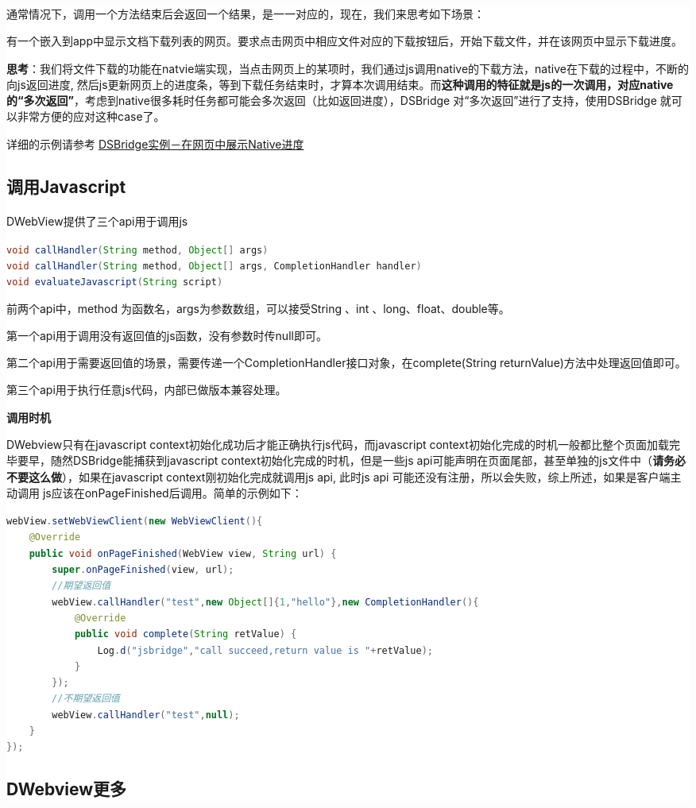 通常情况下，调用一个方法结束后会返回一个结果，是一一对应的，现在，我们来思考如下场景：

有一个嵌入到app中显示文档下载列表的网页。要求点击网页中相应文件对应的下载按钮后，开始下载文件，并在该网页中显示下载进度。

**思考**：我们将文件下载的功能在natvie端实现，当点击网页上的某项时，我们通过js调用native的下载方法，native在下载的过程中，不断的向js返回进度, 然后js更新网页上的进度条，等到下载任务结束时，才算本次调用结束。而**这种调用的特征就是js的一次调用，对应native的“多次返回”**，考虑到native很多耗时任务都可能会多次返回（比如返回进度），DSBridge 对“多次返回”进行了支持，使用DSBridge 就可以非常方便的应对这种case了。

详细的示例请参考 [DSBridge实例－在网页中展示Native进度](https://juejin.im/post/5940eafbfe88c2006a483fb2)



## 调用Javascript

DWebView提供了三个api用于调用js

```java
void callHandler(String method, Object[] args) 
void callHandler(String method, Object[] args, CompletionHandler handler)
void evaluateJavascript(String script)
```

前两个api中，method 为函数名，args为参数数组，可以接受String 、int 、long、float、double等。

第一个api用于调用没有返回值的js函数，没有参数时传null即可。

第二个api用于需要返回值的场景，需要传递一个CompletionHandler接口对象，在complete(String returnValue)方法中处理返回值即可。

第三个api用于执行任意js代码，内部已做版本兼容处理。

**调用时机**

DWebview只有在javascript context初始化成功后才能正确执行js代码，而javascript context初始化完成的时机一般都比整个页面加载完毕要早，随然DSBridge能捕获到javascript context初始化完成的时机，但是一些js api可能声明在页面尾部，甚至单独的js文件中（**请务必不要这么做**），如果在javascript context刚初始化完成就调用js api, 此时js api 可能还没有注册，所以会失败，综上所述，如果是客户端主动调用 js应该在onPageFinished后调用。简单的示例如下：

```java
webView.setWebViewClient(new WebViewClient(){
    @Override
    public void onPageFinished(WebView view, String url) {
        super.onPageFinished(view, url);
        //期望返回值
        webView.callHandler("test",new Object[]{1,"hello"},new CompletionHandler(){
            @Override
            public void complete(String retValue) {
                Log.d("jsbridge","call succeed,return value is "+retValue);
            }
        });
        //不期望返回值
        webView.callHandler("test",null);
    }
});
```



## DWebview更多
